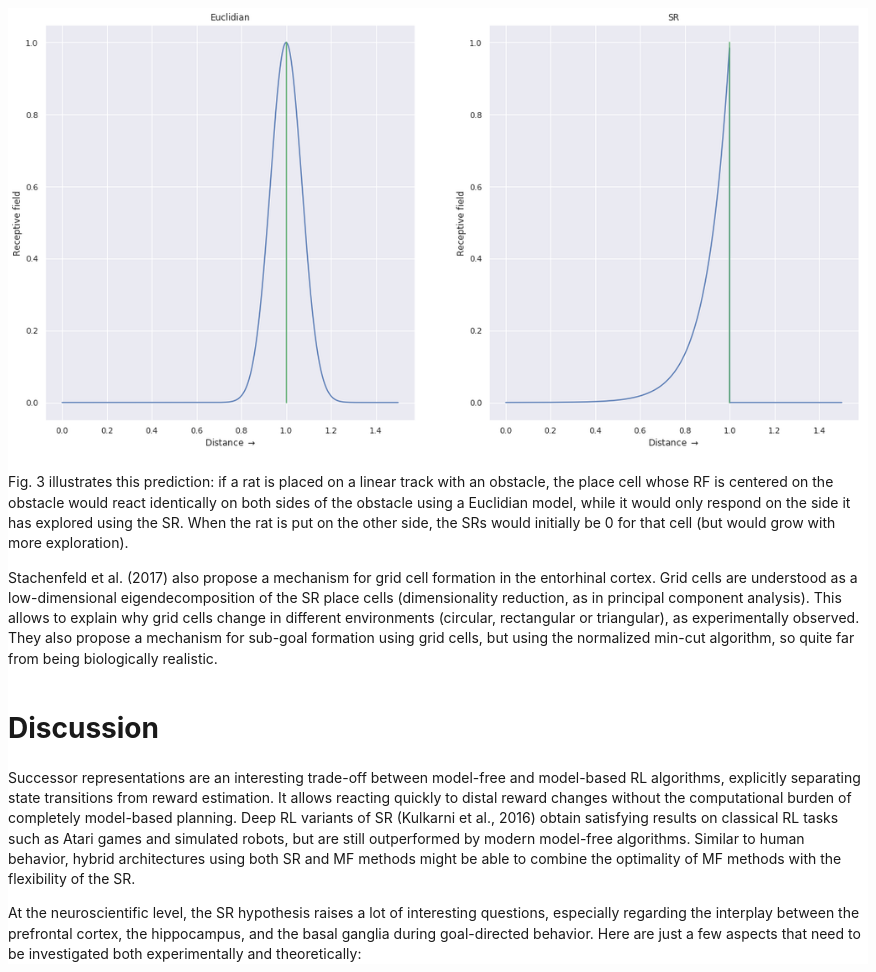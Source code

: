 ![**Figure 3.** Place field on a linear track with an obstacle at x=1, using a Euclidian model (left) and the SR hypothesis (right). Adapted from Fig. 2 of (Stachenfeld et al., 2017).](img/sr_track.png)


Fig. 3 illustrates this prediction: if a rat is placed on a linear track with an obstacle, the place cell whose RF is centered on the obstacle would react identically on both sides of the obstacle using a Euclidian model, while it would only respond on the side it has explored using the SR. When the rat is put on the other side, the SRs would initially be 0 for that cell (but would grow with more exploration).  

Stachenfeld et al. (2017) also propose a mechanism for grid cell formation in the entorhinal cortex. Grid cells are understood as a low-dimensional eigendecomposition of the SR place cells (dimensionality reduction, as in principal component analysis). This allows to explain why grid cells change in different environments (circular, rectangular or triangular), as experimentally observed. They also propose a mechanism for sub-goal formation using grid cells, but using the normalized min-cut algorithm, so quite far from being biologically realistic.

# Discussion

Successor representations are an interesting trade-off between model-free and model-based RL algorithms, explicitly separating state transitions from reward estimation. It allows reacting quickly to distal reward changes without the computational burden of completely model-based planning. Deep RL variants of SR (Kulkarni et al., 2016) obtain satisfying results on classical RL tasks such as Atari games and simulated robots, but are still outperformed by modern model-free algorithms. Similar to human behavior, hybrid architectures using both SR and MF methods might be able to combine the optimality of MF methods with the flexibility of the SR.

At the neuroscientific level, the SR hypothesis raises a lot of interesting questions, especially regarding the interplay between the prefrontal cortex, the hippocampus, and the basal ganglia during goal-directed behavior. Here are just a few aspects that need to be investigated both experimentally and theoretically:
